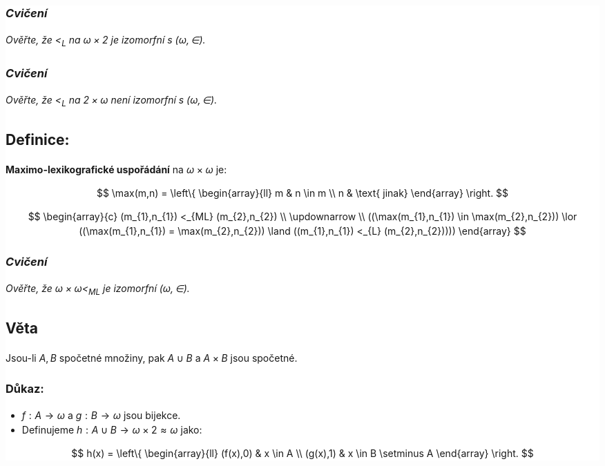 ### *Cvičení*

*Ověřte, že $<_{L}$ na $\omega \times 2$ je izomorfní s $(\omega, \in)$.*

### *Cvičení*

*Ověřte, že $<_{L}$ na $2 \times \omega$ není izomorfní s $(\omega, \in)$.*

## Definice:

**Maximo-lexikografické uspořádání** na $\omega \times \omega$ je:

$$
\max(m,n) =
\left\{
\begin{array}{ll}
m & n \in m \\
n & \text{ jinak}
\end{array}
\right.
$$

$$
\begin{array}{c}
(m_{1},n_{1}) <_{ML} (m_{2},n_{2}) \\
\updownarrow \\
((\max(m_{1},n_{1}) \in \max(m_{2},n_{2})) \lor ((\max(m_{1},n_{1}) = \max(m_{2},n_{2})) \land ((m_{1},n_{1}) <_{L} (m_{2},n_{2}))))
\end{array}
$$

### *Cvičení*

*Ověřte, že $\omega \times \omega <_{ML}$ je izomorfní $(\omega, \in)$.*

## Věta

Jsou-li $A,B$ spočetné množiny, pak $A \cup B$ a $A \times B$ jsou spočetné.

### Důkaz:

- $f: A \to \omega$ a $g: B \to \omega$ jsou bijekce.
- Definujeme $h: A \cup B \to \omega \times 2 \approx \omega$ jako:

$$
h(x) =
\left\{
\begin{array}{ll}
(f(x),0) & x \in A \\
(g(x),1) & x \in B \setminus A
\end{array}
\right.
$$
